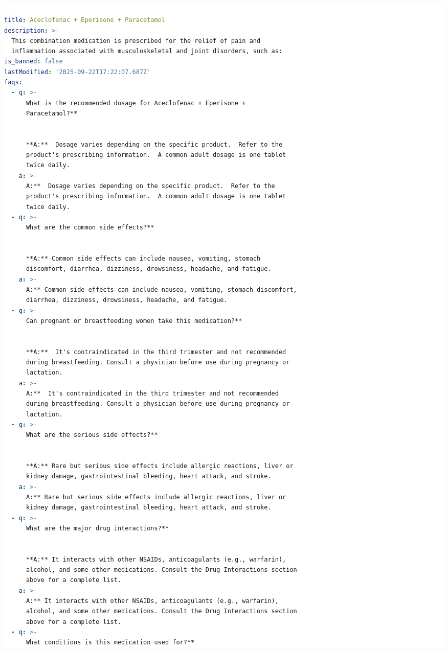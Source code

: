 ```yaml
---
title: Aceclofenac + Eperisone + Paracetamol
description: >-
  This combination medication is prescribed for the relief of pain and
  inflammation associated with musculoskeletal and joint disorders, such as:
is_banned: false
lastModified: '2025-09-22T17:22:07.687Z'
faqs:
  - q: >-
      What is the recommended dosage for Aceclofenac + Eperisone +
      Paracetamol?**


      **A:**  Dosage varies depending on the specific product.  Refer to the
      product's prescribing information.  A common adult dosage is one tablet
      twice daily.
    a: >-
      A:**  Dosage varies depending on the specific product.  Refer to the
      product's prescribing information.  A common adult dosage is one tablet
      twice daily.
  - q: >-
      What are the common side effects?**


      **A:** Common side effects can include nausea, vomiting, stomach
      discomfort, diarrhea, dizziness, drowsiness, headache, and fatigue.
    a: >-
      A:** Common side effects can include nausea, vomiting, stomach discomfort,
      diarrhea, dizziness, drowsiness, headache, and fatigue.
  - q: >-
      Can pregnant or breastfeeding women take this medication?**


      **A:**  It's contraindicated in the third trimester and not recommended
      during breastfeeding. Consult a physician before use during pregnancy or
      lactation.
    a: >-
      A:**  It's contraindicated in the third trimester and not recommended
      during breastfeeding. Consult a physician before use during pregnancy or
      lactation.
  - q: >-
      What are the serious side effects?**


      **A:** Rare but serious side effects include allergic reactions, liver or
      kidney damage, gastrointestinal bleeding, heart attack, and stroke.
    a: >-
      A:** Rare but serious side effects include allergic reactions, liver or
      kidney damage, gastrointestinal bleeding, heart attack, and stroke.
  - q: >-
      What are the major drug interactions?**


      **A:** It interacts with other NSAIDs, anticoagulants (e.g., warfarin),
      alcohol, and some other medications. Consult the Drug Interactions section
      above for a complete list.
    a: >-
      A:** It interacts with other NSAIDs, anticoagulants (e.g., warfarin),
      alcohol, and some other medications. Consult the Drug Interactions section
      above for a complete list.
  - q: >-
      What conditions is this medication used for?**

```